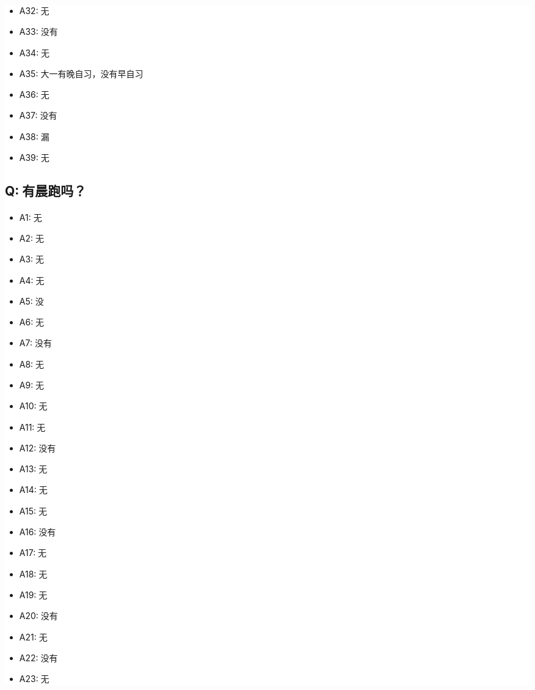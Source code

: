 - A32: 无

- A33: 没有

- A34: 无

- A35: 大一有晚自习，没有早自习

- A36: 无

- A37: 没有

- A38: 漏

- A39: 无

## Q: 有晨跑吗？

- A1: 无

- A2: 无

- A3: 无

- A4: 无

- A5: 没

- A6: 无

- A7: 没有

- A8: 无

- A9: 无

- A10: 无

- A11: 无

- A12: 没有

- A13: 无

- A14: 无

- A15: 无

- A16: 没有

- A17: 无

- A18: 无

- A19: 无

- A20: 没有

- A21: 无

- A22: 没有

- A23: 无
